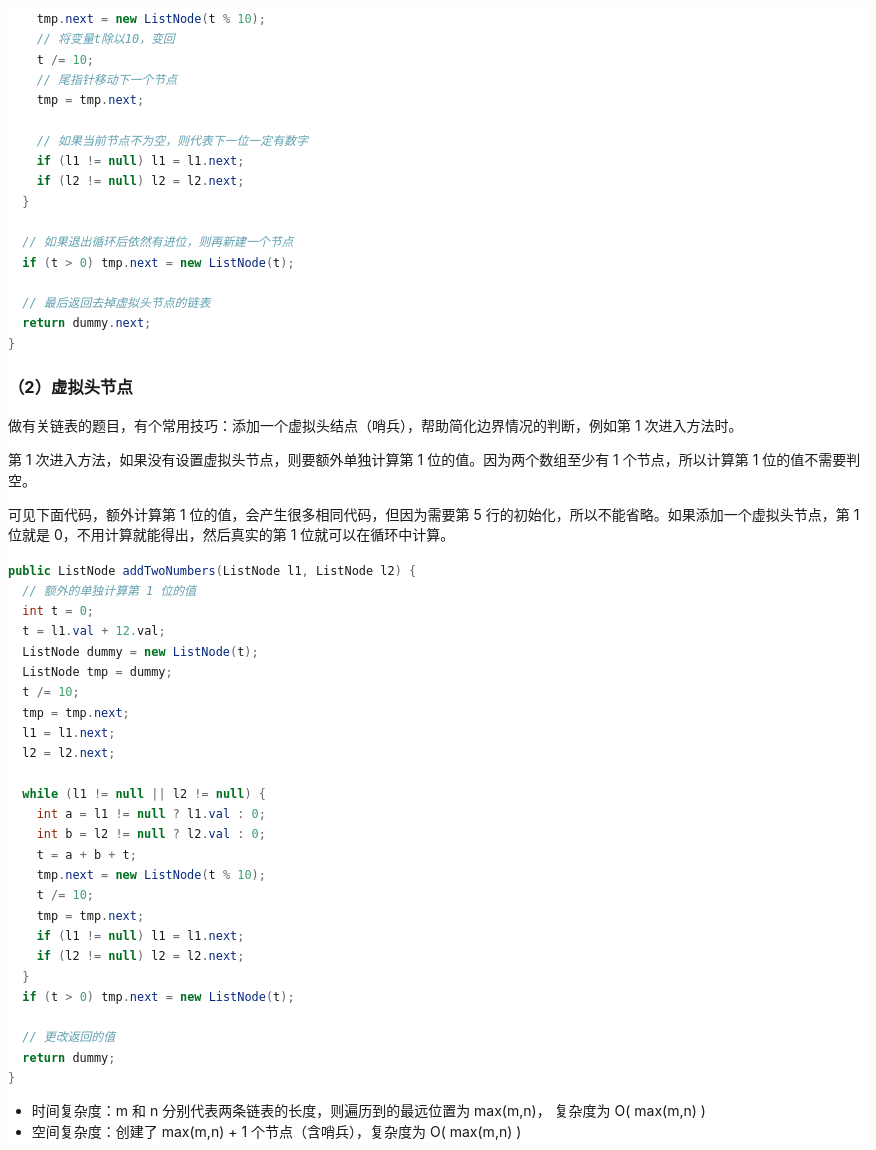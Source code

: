 ```java
    tmp.next = new ListNode(t % 10);
    // 将变量t除以10，变回
    t /= 10;
    // 尾指针移动下一个节点
    tmp = tmp.next;
    
    // 如果当前节点不为空，则代表下一位一定有数字
    if (l1 != null) l1 = l1.next;
    if (l2 != null) l2 = l2.next;
  }
  
  // 如果退出循环后依然有进位，则再新建一个节点
  if (t > 0) tmp.next = new ListNode(t);
  
  // 最后返回去掉虚拟头节点的链表
  return dummy.next;
}
```

### （2）虚拟头节点

做有关链表的题目，有个常用技巧：添加一个虚拟头结点（哨兵），帮助简化边界情况的判断，例如第 1 次进入方法时。

第 1 次进入方法，如果没有设置虚拟头节点，则要额外单独计算第 1 位的值。因为两个数组至少有 1 个节点，所以计算第 1 位的值不需要判空。

可见下面代码，额外计算第 1 位的值，会产生很多相同代码，但因为需要第 5 行的初始化，所以不能省略。如果添加一个虚拟头节点，第 1 位就是 0，不用计算就能得出，然后真实的第 1 位就可以在循环中计算。

```java
public ListNode addTwoNumbers(ListNode l1, ListNode l2) {
  // 额外的单独计算第 1 位的值
  int t = 0;
  t = l1.val + 12.val;
  ListNode dummy = new ListNode(t);
  ListNode tmp = dummy;
  t /= 10;
  tmp = tmp.next;
  l1 = l1.next;
  l2 = l2.next;
  
  while (l1 != null || l2 != null) {
    int a = l1 != null ? l1.val : 0;
    int b = l2 != null ? l2.val : 0;
    t = a + b + t;
    tmp.next = new ListNode(t % 10);
    t /= 10;
    tmp = tmp.next;
    if (l1 != null) l1 = l1.next;
    if (l2 != null) l2 = l2.next;
  }
  if (t > 0) tmp.next = new ListNode(t);
  
  // 更改返回的值
  return dummy;
}
```

+ 时间复杂度：m 和 n 分别代表两条链表的长度，则遍历到的最远位置为 max(m,n)， 复杂度为 O( max(m,n) )
+  空间复杂度：创建了 max(m,n) + 1 个节点（含哨兵），复杂度为 O( max(m,n) )

